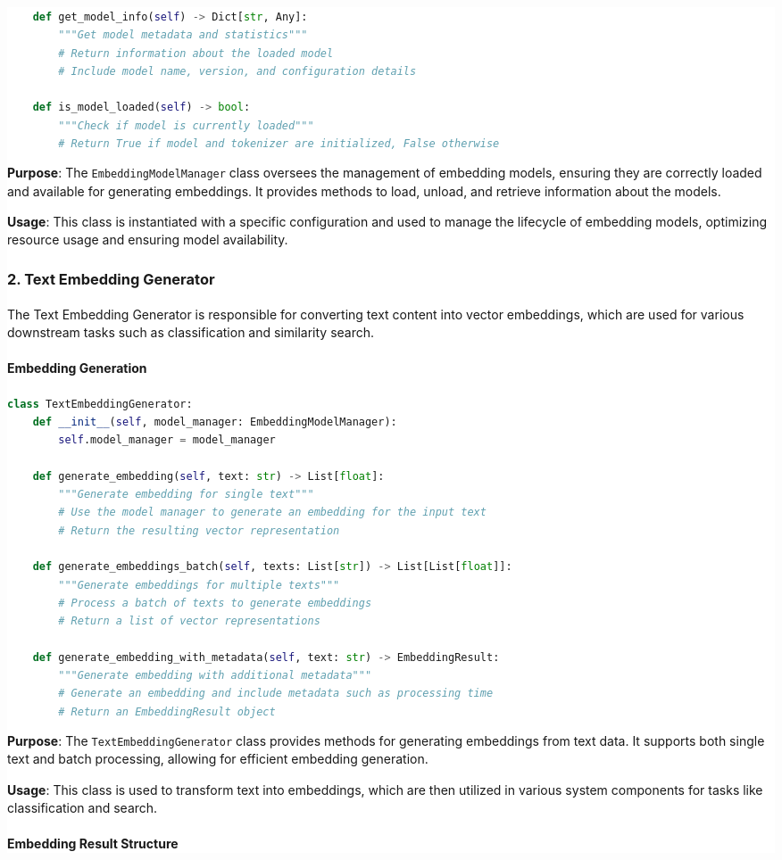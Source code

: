 ```python
    def get_model_info(self) -> Dict[str, Any]:
        """Get model metadata and statistics"""
        # Return information about the loaded model
        # Include model name, version, and configuration details
        
    def is_model_loaded(self) -> bool:
        """Check if model is currently loaded"""
        # Return True if model and tokenizer are initialized, False otherwise
```

**Purpose**: The `EmbeddingModelManager` class oversees the management of embedding models, ensuring they are correctly loaded and available for generating embeddings. It provides methods to load, unload, and retrieve information about the models.

**Usage**: This class is instantiated with a specific configuration and used to manage the lifecycle of embedding models, optimizing resource usage and ensuring model availability.

### 2. Text Embedding Generator

The Text Embedding Generator is responsible for converting text content into vector embeddings, which are used for various downstream tasks such as classification and similarity search.

#### Embedding Generation

```python
class TextEmbeddingGenerator:
    def __init__(self, model_manager: EmbeddingModelManager):
        self.model_manager = model_manager
    
    def generate_embedding(self, text: str) -> List[float]:
        """Generate embedding for single text"""
        # Use the model manager to generate an embedding for the input text
        # Return the resulting vector representation
        
    def generate_embeddings_batch(self, texts: List[str]) -> List[List[float]]:
        """Generate embeddings for multiple texts"""
        # Process a batch of texts to generate embeddings
        # Return a list of vector representations
        
    def generate_embedding_with_metadata(self, text: str) -> EmbeddingResult:
        """Generate embedding with additional metadata"""
        # Generate an embedding and include metadata such as processing time
        # Return an EmbeddingResult object
```

**Purpose**: The `TextEmbeddingGenerator` class provides methods for generating embeddings from text data. It supports both single text and batch processing, allowing for efficient embedding generation.

**Usage**: This class is used to transform text into embeddings, which are then utilized in various system components for tasks like classification and search.

#### Embedding Result Structure
